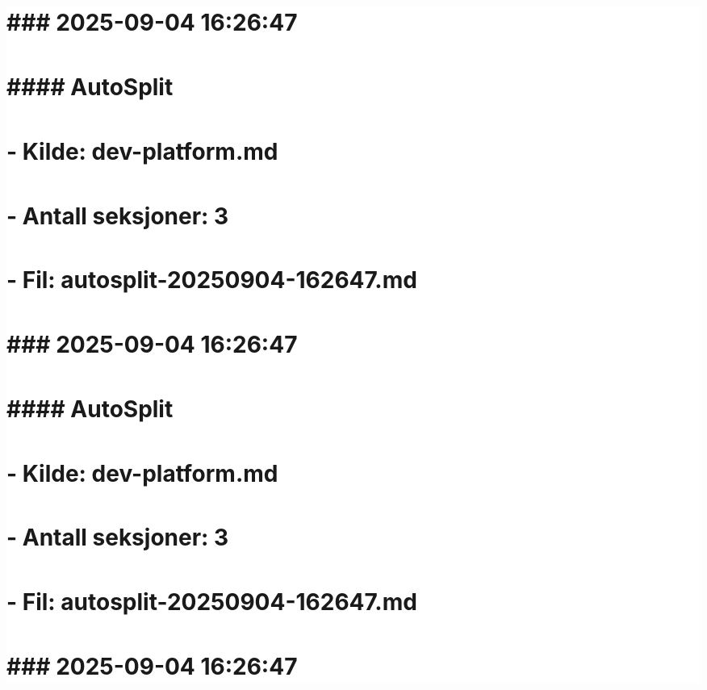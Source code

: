 #

#

#

#

# \### 2025-09-04 16:26:47

# \#### AutoSplit

# \- Kilde: dev-platform.md

# \- Antall seksjoner: 3

# \- Fil: autosplit-20250904-162647.md

#

#

#

#

# \### 2025-09-04 16:26:47

# \#### AutoSplit

# \- Kilde: dev-platform.md

# \- Antall seksjoner: 3

# \- Fil: autosplit-20250904-162647.md

#

#

#

#

# \### 2025-09-04 16:26:47
